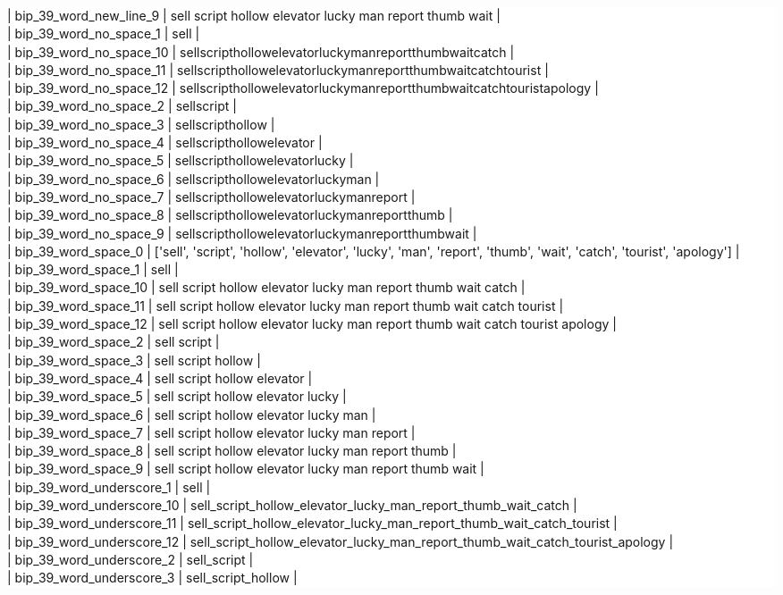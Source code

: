 | bip_39_word_new_line_9 | sell
script
hollow
elevator
lucky
man
report
thumb
wait |  
| bip_39_word_no_space_1 | sell |  
| bip_39_word_no_space_10 | sellscripthollowelevatorluckymanreportthumbwaitcatch |  
| bip_39_word_no_space_11 | sellscripthollowelevatorluckymanreportthumbwaitcatchtourist |  
| bip_39_word_no_space_12 | sellscripthollowelevatorluckymanreportthumbwaitcatchtouristapology |  
| bip_39_word_no_space_2 | sellscript |  
| bip_39_word_no_space_3 | sellscripthollow |  
| bip_39_word_no_space_4 | sellscripthollowelevator |  
| bip_39_word_no_space_5 | sellscripthollowelevatorlucky |  
| bip_39_word_no_space_6 | sellscripthollowelevatorluckyman |  
| bip_39_word_no_space_7 | sellscripthollowelevatorluckymanreport |  
| bip_39_word_no_space_8 | sellscripthollowelevatorluckymanreportthumb |  
| bip_39_word_no_space_9 | sellscripthollowelevatorluckymanreportthumbwait |  
| bip_39_word_space_0 | ['sell', 'script', 'hollow', 'elevator', 'lucky', 'man', 'report', 'thumb', 'wait', 'catch', 'tourist', 'apology'] |  
| bip_39_word_space_1 | sell |  
| bip_39_word_space_10 | sell script hollow elevator lucky man report thumb wait catch |  
| bip_39_word_space_11 | sell script hollow elevator lucky man report thumb wait catch tourist |  
| bip_39_word_space_12 | sell script hollow elevator lucky man report thumb wait catch tourist apology |  
| bip_39_word_space_2 | sell script |  
| bip_39_word_space_3 | sell script hollow |  
| bip_39_word_space_4 | sell script hollow elevator |  
| bip_39_word_space_5 | sell script hollow elevator lucky |  
| bip_39_word_space_6 | sell script hollow elevator lucky man |  
| bip_39_word_space_7 | sell script hollow elevator lucky man report |  
| bip_39_word_space_8 | sell script hollow elevator lucky man report thumb |  
| bip_39_word_space_9 | sell script hollow elevator lucky man report thumb wait |  
| bip_39_word_underscore_1 | sell |  
| bip_39_word_underscore_10 | sell_script_hollow_elevator_lucky_man_report_thumb_wait_catch |  
| bip_39_word_underscore_11 | sell_script_hollow_elevator_lucky_man_report_thumb_wait_catch_tourist |  
| bip_39_word_underscore_12 | sell_script_hollow_elevator_lucky_man_report_thumb_wait_catch_tourist_apology |  
| bip_39_word_underscore_2 | sell_script |  
| bip_39_word_underscore_3 | sell_script_hollow |  